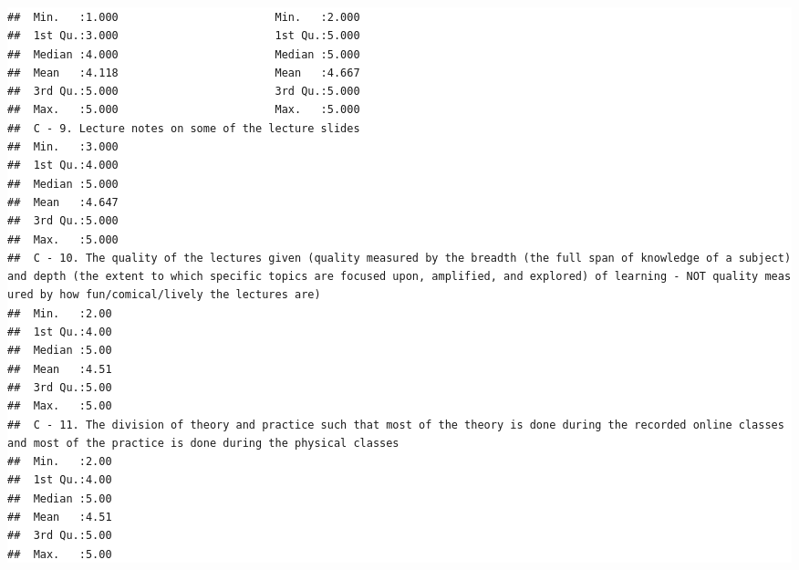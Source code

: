     ##  Min.   :1.000                        Min.   :2.000         
    ##  1st Qu.:3.000                        1st Qu.:5.000         
    ##  Median :4.000                        Median :5.000         
    ##  Mean   :4.118                        Mean   :4.667         
    ##  3rd Qu.:5.000                        3rd Qu.:5.000         
    ##  Max.   :5.000                        Max.   :5.000         
    ##  C - 9. Lecture notes on some of the lecture slides
    ##  Min.   :3.000                                     
    ##  1st Qu.:4.000                                     
    ##  Median :5.000                                     
    ##  Mean   :4.647                                     
    ##  3rd Qu.:5.000                                     
    ##  Max.   :5.000                                     
    ##  C - 10. The quality of the lectures given (quality measured by the breadth (the full span of knowledge of a subject) and depth (the extent to which specific topics are focused upon, amplified, and explored) of learning - NOT quality measured by how fun/comical/lively the lectures are)
    ##  Min.   :2.00                                                                                                                                                                                                                                                                                 
    ##  1st Qu.:4.00                                                                                                                                                                                                                                                                                 
    ##  Median :5.00                                                                                                                                                                                                                                                                                 
    ##  Mean   :4.51                                                                                                                                                                                                                                                                                 
    ##  3rd Qu.:5.00                                                                                                                                                                                                                                                                                 
    ##  Max.   :5.00                                                                                                                                                                                                                                                                                 
    ##  C - 11. The division of theory and practice such that most of the theory is done during the recorded online classes and most of the practice is done during the physical classes
    ##  Min.   :2.00                                                                                                                                                                    
    ##  1st Qu.:4.00                                                                                                                                                                    
    ##  Median :5.00                                                                                                                                                                    
    ##  Mean   :4.51                                                                                                                                                                    
    ##  3rd Qu.:5.00                                                                                                                                                                    
    ##  Max.   :5.00                                                                                                                                                                    